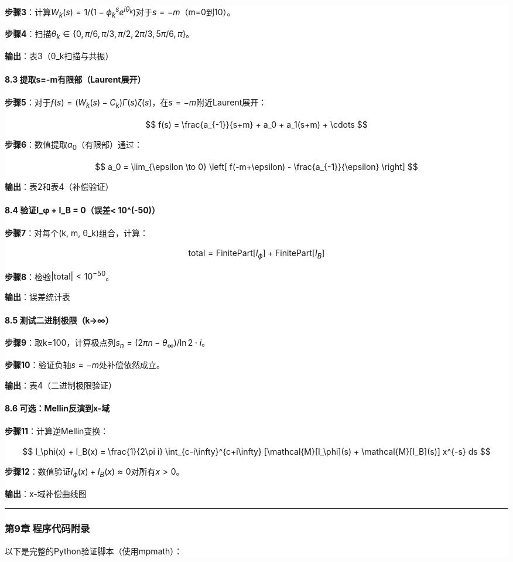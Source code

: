 **步骤3**：计算$W_k(s) = 1/(1 - \phi_k^{s}e^{i\theta_k})$对于$s = -m$（m=0到10）。

**步骤4**：扫描$\theta_k \in \{0, \pi/6, \pi/3, \pi/2, 2\pi/3, 5\pi/6, \pi\}$。

**输出**：表3（θ_k扫描与共振）

#### 8.3 提取s=-m有限部（Laurent展开）

**步骤5**：对于$f(s) = (W_k(s) - C_k)\Gamma(s)\zeta(s)$，在$s=-m$附近Laurent展开：

$$
f(s) = \frac{a_{-1}}{s+m} + a_0 + a_1(s+m) + \cdots
$$

**步骤6**：数值提取$a_0$（有限部）通过：

$$
a_0 = \lim_{\epsilon \to 0} \left[ f(-m+\epsilon) - \frac{a_{-1}}{\epsilon} \right]
$$

**输出**：表2和表4（补偿验证）

#### 8.4 验证I_φ + I_B = 0（误差< 10^(-50)）

**步骤7**：对每个(k, m, θ_k)组合，计算：

$$
\text{total} = \text{FinitePart}[I_\phi] + \text{FinitePart}[I_B]
$$

**步骤8**：检验$|\text{total}| < 10^{-50}$。

**输出**：误差统计表

#### 8.5 测试二进制极限（k→∞）

**步骤9**：取k=100，计算极点列$s_n = (2\pi n - \theta_\infty)/\ln 2 \cdot i$。

**步骤10**：验证负轴$s=-m$处补偿依然成立。

**输出**：表4（二进制极限验证）

#### 8.6 可选：Mellin反演到x-域

**步骤11**：计算逆Mellin变换：

$$
I_\phi(x) + I_B(x) = \frac{1}{2\pi i} \int_{c-i\infty}^{c+i\infty} [\mathcal{M}[I_\phi](s) + \mathcal{M}[I_B](s)] x^{-s} ds
$$

**步骤12**：数值验证$I_\phi(x) + I_B(x) \approx 0$对所有$x > 0$。

**输出**：x-域补偿曲线图

---

### 第9章 程序代码附录

以下是完整的Python验证脚本（使用mpmath）：
